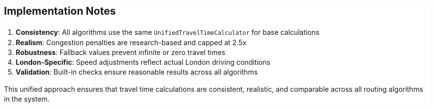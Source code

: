 
## Implementation Notes

1. **Consistency**: All algorithms use the same `UnifiedTravelTimeCalculator` for base calculations
2. **Realism**: Congestion penalties are research-based and capped at 2.5x
3. **Robustness**: Fallback values prevent infinite or zero travel times
4. **London-Specific**: Speed adjustments reflect actual London driving conditions
5. **Validation**: Built-in checks ensure reasonable results across all algorithms

This unified approach ensures that travel time calculations are consistent, realistic, and comparable across all routing algorithms in the system.
